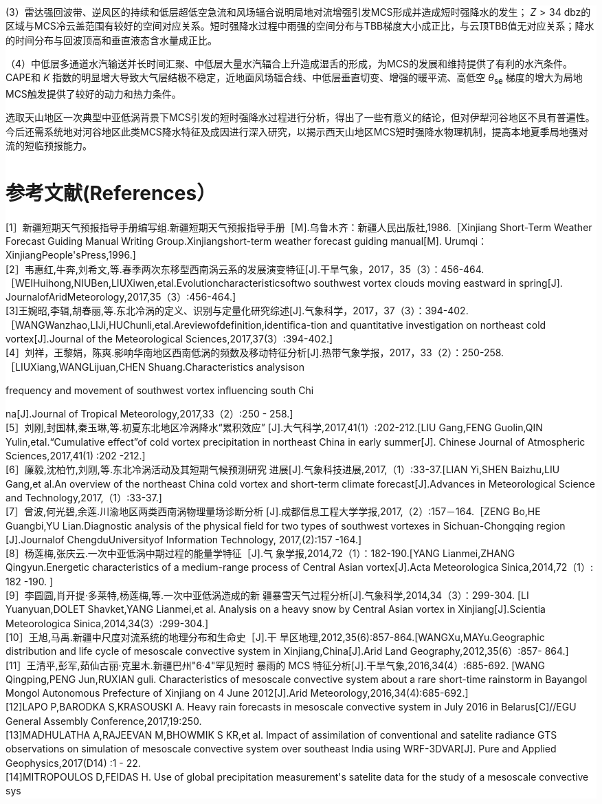 (3）雷达强回波带、逆风区的持续和低层超低空急流和风场辐合说明局地对流增强引发MCS形成并造成短时强降水的发生； $Z > 3 4$ dbz的区域与MCS冷云盖范围有较好的空间对应关系。短时强降水过程中雨强的空间分布与TBB梯度大小成正比，与云顶TBB值无对应关系；降水的时间分布与回波顶高和垂直液态含水量成正比。

（4）中低层多通道水汽输送并长时间汇聚、中低层大量水汽辐合上升造成湿舌的形成，为MCS的发展和维持提供了有利的水汽条件。CAPE和 $K$ 指数的明显增大导致大气层结极不稳定，近地面风场辐合线、中低层垂直切变、增强的暖平流、高低空 $\theta _ { \mathrm { s e } }$ 梯度的增大为局地MCS触发提供了较好的动力和热力条件。

选取天山地区一次典型中亚低涡背景下MCS引发的短时强降水过程进行分析，得出了一些有意义的结论，但对伊犁河谷地区不具有普遍性。今后还需系统地对河谷地区此类MCS降水特征及成因进行深入研究，以揭示西天山地区MCS短时强降水物理机制，提高本地夏季局地强对流的短临预报能力。

# 参考文献(References）

[1］新疆短期天气预报指导手册编写组.新疆短期天气预报指导手册［M].乌鲁木齐：新疆人民出版社,1986.［Xinjiang Short-Term Weather Forecast Guiding Manual Writing Group.Xinjiangshort-term weather forecast guiding manual[M]. Urumqi：XinjiangPeople'sPress,1996.]  
[2］韦惠红,牛奔,刘希文,等.春季两次东移型西南涡云系的发展演变特征[J].干旱气象，2017，35（3）：456-464.［WEIHuihong,NIUBen,LIUXiwen,etal.Evolutioncharacteristicsoftwo southwest vortex clouds moving eastward in spring[J]. JournalofAridMeteorology,2017,35（3）:456-464.]  
[3]王婉昭,李辑,胡春丽,等.东北冷涡的定义、识别与定量化研究综述[J].气象科学，2017，37（3）：394-402.［WANGWanzhao,LIJi,HUChunli,etal.Areviewofdefinition,identifica-tion and quantitative investigation on northeast cold vortex[J].Journal of the Meteorological Sciences,2017,37(3）:394-402.]  
[4］刘祥，王黎娟，陈爽.影响华南地区西南低涡的频数及移动特征分析[J].热带气象学报，2017，33（2）：250-258.［LIUXiang,WANGLijuan,CHEN Shuang.Characteristics analysison

frequency and movement of southwest vortex influencing south Chi

na[J].Journal of Tropical Meteorology,2017,33（2）:250 - 258.]   
[5］刘刚,封国林,秦玉琳,等.初夏东北地区冷涡降水“累积效应” [J].大气科学,2017,41(1）:202-212.[LIU Gang,FENG Guolin,QIN Yulin,etal.“Cumulative effect”of cold vortex precipitation in northeast China in early summer[J]. Chinese Journal of Atmospheric Sciences,2017,41(1) :202 -212.]   
[6］廉毅,沈柏竹,刘刚,等.东北冷涡活动及其短期气候预测研究 进展[J].气象科技进展,2017,（1）:33-37.[LIAN Yi,SHEN Baizhu,LIU Gang,et al.An overview of the northeast China cold vortex and short-term climate forecast[J].Advances in Meteorological Science and Technology,2017,（1）:33-37.]   
[7］曾波,何光碧,余莲.川渝地区两类西南涡物理量场诊断分析 [J].成都信息工程大学学报,2017,（2）:157－164.［ZENG Bo,HE Guangbi,YU Lian.Diagnostic analysis of the physical field for two types of southwest vortexes in Sichuan-Chongqing region [J].Journalof ChengduUniversityof Information Technology, 2017,(2):157 -164.]   
[8］杨莲梅,张庆云.一次中亚低涡中期过程的能量学特征［J].气 象学报,2014,72（1）：182-190.[YANG Lianmei,ZHANG Qingyun.Energetic characteristics of a medium-range process of Central Asian vortex[J].Acta Meteorologica Sinica,2014,72（1）: 182 -190. ]   
[9］李圆圆,肖开提·多莱特,杨莲梅,等.一次中亚低涡造成的新 疆暴雪天气过程分析[J].气象科学,2014,34（3）：299-304. [LI Yuanyuan,DOLET Shavket,YANG Lianmei,et al. Analysis on a heavy snow by Central Asian vortex in Xinjiang[J].Scientia Meteorologica Sinica,2014,34(3）:299-304.]   
[10］王旭,马禹.新疆中尺度对流系统的地理分布和生命史［J].干 旱区地理,2012,35(6):857-864.[WANGXu,MAYu.Geographic distribution and life cycle of mesoscale convective system in Xinjiang,China[J].Arid Land Geography,2012,35(6）:857- 864.]   
[11］王清平,彭军,茹仙古丽·克里木.新疆巴州"6·4"罕见短时 暴雨的 MCS 特征分析[J].干旱气象,2016,34(4）:685-692. [WANG Qingping,PENG Jun,RUXIAN guli. Characteristics of mesoscale convective system about a rare short-time rainstorm in Bayangol Mongol Autonomous Prefecture of Xinjiang on 4 June 2012[J].Arid Meteorology,2016,34(4):685-692.]   
[12]LAPO P,BARODKA S,KRASOUSKI A. Heavy rain forecasts in mesoscale convective system in July 2016 in Belarus[C]//EGU General Assembly Conference,2017,19:250.   
[13]MADHULATHA A,RAJEEVAN M,BHOWMIK S KR,et al. Impact of assimilation of conventional and satelite radiance GTS observations on simulation of mesoscale convective system over southeast India using WRF-3DVAR[J]. Pure and Applied Geophysics,2017(D14) :1 - 22.   
[14]MITROPOULOS D,FEIDAS H. Use of global precipitation measurement's satelite data for the study of a mesoscale convective sys
